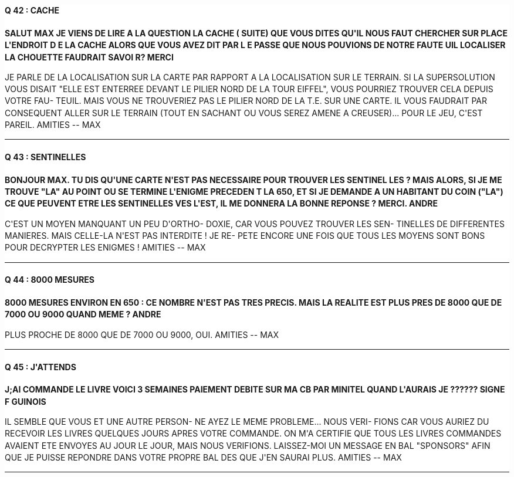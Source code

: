 
#### Q 42 : CACHE

**SALUT MAX JE VIENS DE LIRE A LA QUESTION  LA CACHE (
SUITE) QUE VOUS DITES QU'IL  NOUS FAUT CHERCHER SUR PLACE L'ENDROIT D E
LA CACHE ALORS QUE VOUS AVEZ DIT PAR L E PASSE QUE NOUS POUVIONS DE
NOTRE FAUTE UIL LOCALISER LA CHOUETTE FAUDRAIT SAVOI R? MERCI**

JE PARLE DE LA LOCALISATION SUR LA   CARTE PAR RAPPORT
 A LA LOCALISATION SUR LE TERRAIN. SI LA SUPERSOLUTION VOUS DISAIT "ELLE
 EST ENTERREE DEVANT LE  PILIER NORD DE LA TOUR EIFFEL", VOUS POURRIEZ
TROUVER CELA DEPUIS VOTRE FAU- TEUIL. MAIS VOUS NE TROUVERIEZ PAS LE
PILIER NORD DE LA T.E. SUR UNE CARTE.
IL VOUS FAUDRAIT PAR CONSEQUENT ALLER SUR LE TERRAIN (TOUT EN SACHANT OU
  VOUS SEREZ AMENE A CREUSER)... POUR LE JEU, C'EST PAREIL. AMITIES --
MAX

---

#### Q 43 : SENTINELLES

**BONJOUR MAX. TU DIS QU'UNE CARTE N'EST   PAS
NECESSAIRE POUR TROUVER LES SENTINEL LES ? MAIS ALORS, SI JE ME TROUVE
"LA"   AU POINT OU SE TERMINE L'ENIGME PRECEDEN T LA 650, ET SI JE
DEMANDE A UN HABITANT  DU COIN ("LA") CE QUE PEUVENT ETRE LES
SENTINELLES VES L'EST, IL ME DONNERA LA  BONNE REPONSE ? MERCI. ANDRE**

C'EST UN MOYEN MANQUANT UN PEU D'ORTHO- DOXIE, CAR
VOUS POUVEZ TROUVER LES SEN- TINELLES DE DIFFERENTES MANIERES. MAIS
CELLE-LA N'EST PAS INTERDITE ! JE RE- PETE ENCORE UNE FOIS QUE TOUS LES
MOYENS SONT BONS POUR DECRYPTER LES ENIGMES ! AMITIES -- MAX

---

#### Q 44 : 8000 MESURES

**8000 MESURES ENVIRON EN 650 : CE NOMBRE  N'EST PAS
TRES PRECIS. MAIS LA REALITE   EST PLUS PRES DE 8000 QUE DE 7000 OU
 9000 QUAND MEME ? ANDRE**

PLUS PROCHE DE 8000 QUE DE 7000 OU  9000, OUI. AMITIES -- MAX

---

#### Q 45 : J'ATTENDS

**J;AI COMMANDE LE LIVRE VOICI 3 SEMAINES PAIEMENT DEBITE SUR MA CB PAR MINITEL  QUAND L'AURAIS JE ?????? SIGNE F GUINOIS**

IL SEMBLE QUE VOUS ET UNE AUTRE PERSON- NE AYEZ LE
MEME PROBLEME... NOUS VERI- FIONS CAR VOUS AURIEZ DU RECEVOIR LES LIVRES
 QUELQUES JOURS APRES VOTRE  COMMANDE. ON M'A CERTIFIE QUE TOUS LES
LIVRES COMMANDES AVAIENT ETE ENVOYES AU JOUR LE JOUR, MAIS NOUS
VERIFIONS. LAISSEZ-MOI UN MESSAGE EN BAL "SPONSORS"
AFIN QUE JE PUISSE REPONDRE DANS VOTRE PROPRE BAL DES QUE J'EN SAURAI
PLUS. AMITIES -- MAX

---